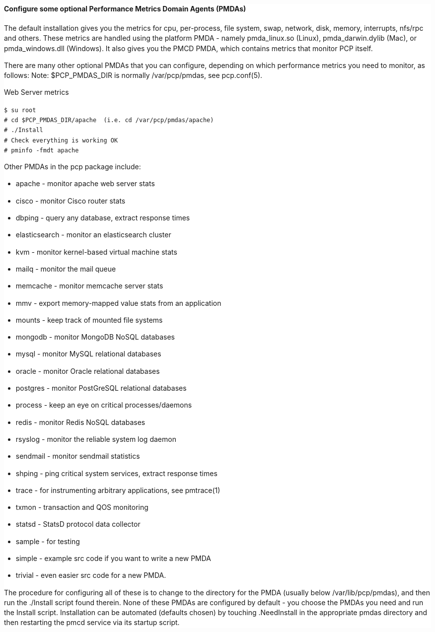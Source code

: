 #### Configure some optional Performance Metrics Domain Agents (PMDAs)

The default installation gives you the metrics for cpu, per-process,
file system, swap, network, disk, memory, interrupts, nfs/rpc and
others. These metrics are handled using the platform PMDA - namely
pmda_linux.so (Linux), pmda_darwin.dylib (Mac), or pmda_windows.dll
(Windows). It also gives you the PMCD PMDA, which contains metrics
that monitor PCP itself.

There are many other optional PMDAs that you can configure, depending
on which performance metrics you need to monitor, as follows:
Note: $PCP_PMDAS_DIR is normally /var/pcp/pmdas, see pcp.conf(5).

Web Server metrics
```
$ su root
# cd $PCP_PMDAS_DIR/apache  (i.e. cd /var/pcp/pmdas/apache)
# ./Install
# Check everything is working OK
# pminfo -fmdt apache
```

Other PMDAs in the pcp package include:

- apache - monitor apache web server stats
- cisco - monitor Cisco router stats
- dbping - query any database, extract response times
- elasticsearch - monitor an elasticsearch cluster
- kvm - monitor kernel-based virtual machine stats
- mailq - monitor the mail queue
- memcache - monitor memcache server stats
- mmv - export memory-mapped value stats from an application
- mounts - keep track of mounted file systems
- mongodb - monitor MongoDB NoSQL databases
- mysql - monitor MySQL relational databases
- oracle - monitor Oracle relational databases
- postgres - monitor PostGreSQL relational databases
- process - keep an eye on critical processes/daemons
- redis - monitor Redis NoSQL databases
- rsyslog - monitor the reliable system log daemon
- sendmail - monitor sendmail statistics
- shping - ping critical system services, extract response times
- trace - for instrumenting arbitrary applications, see pmtrace(1)
- txmon - transaction and QOS monitoring
- statsd - StatsD protocol data collector

- sample - for testing
- simple - example src code if you want to write a new PMDA
- trivial - even easier src code for a new PMDA.

The procedure for configuring all of these is to change to the
directory for the PMDA (usually below /var/lib/pcp/pmdas), and then
run the ./Install script found therein. None of these PMDAs are
configured by default - you choose the PMDAs you need and run the
Install script.  Installation can be automated (defaults chosen) by
touching .NeedInstall in the appropriate pmdas directory and then
restarting the pmcd service via its startup script.
